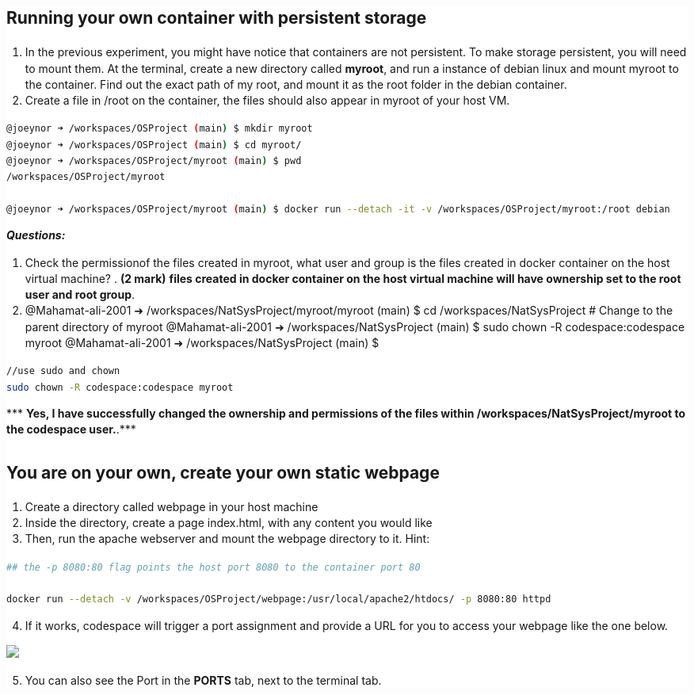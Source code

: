 ## Running your own container with persistent storage

1. In the previous experiment, you might have notice that containers are not persistent. To make storage persistent, you will need to mount them. 
At the terminal, create a new directory called **myroot**, and run a instance of debian linux and mount myroot to the container. Find out the exact path of my root, and mount it as the root folder in the debian container. 
2. Create a file in /root on the container, the files should also appear in myroot of your host VM.

```bash 
@joeynor ➜ /workspaces/OSProject (main) $ mkdir myroot
@joeynor ➜ /workspaces/OSProject (main) $ cd myroot/
@joeynor ➜ /workspaces/OSProject/myroot (main) $ pwd
/workspaces/OSProject/myroot

@joeynor ➜ /workspaces/OSProject/myroot (main) $ docker run --detach -it -v /workspaces/OSProject/myroot:/root debian
```

***Questions:***

1. Check the permissionof the files created in myroot, what user and group is the files created in docker container on the host virtual machine? . __(2 mark)__ __files created in docker container on the host virtual machine will have ownership set to the root user and root group__.
2. @Mahamat-ali-2001 ➜ /workspaces/NatSysProject/myroot/myroot (main) $ cd /workspaces/NatSysProject  # Change to the parent directory of myroot
@Mahamat-ali-2001 ➜ /workspaces/NatSysProject (main) $ sudo chown -R codespace:codespace myroot
@Mahamat-ali-2001 ➜ /workspaces/NatSysProject (main) $ 
```bash
//use sudo and chown
sudo chown -R codespace:codespace myroot

```
*** __Yes, I have successfully changed the ownership and permissions of the files within /workspaces/NatSysProject/myroot to the codespace user.__.***

## You are on your own, create your own static webpage

1. Create a directory called webpage in your host machine
2. Inside the directory, create a page index.html, with any content you would like
3. Then, run the apache webserver and mount the webpage directory to it. Hint:
```bash
## the -p 8080:80 flag points the host port 8080 to the container port 80

docker run --detach -v /workspaces/OSProject/webpage:/usr/local/apache2/htdocs/ -p 8080:80 httpd
```

4. If it works, codespace will trigger a port assignment and provide a URL for you to access your webpage like the one below.

 <img src="./images/websitelink.png" width="70%">


5. You can also see the Port in the **PORTS** tab, next to the terminal tab.
